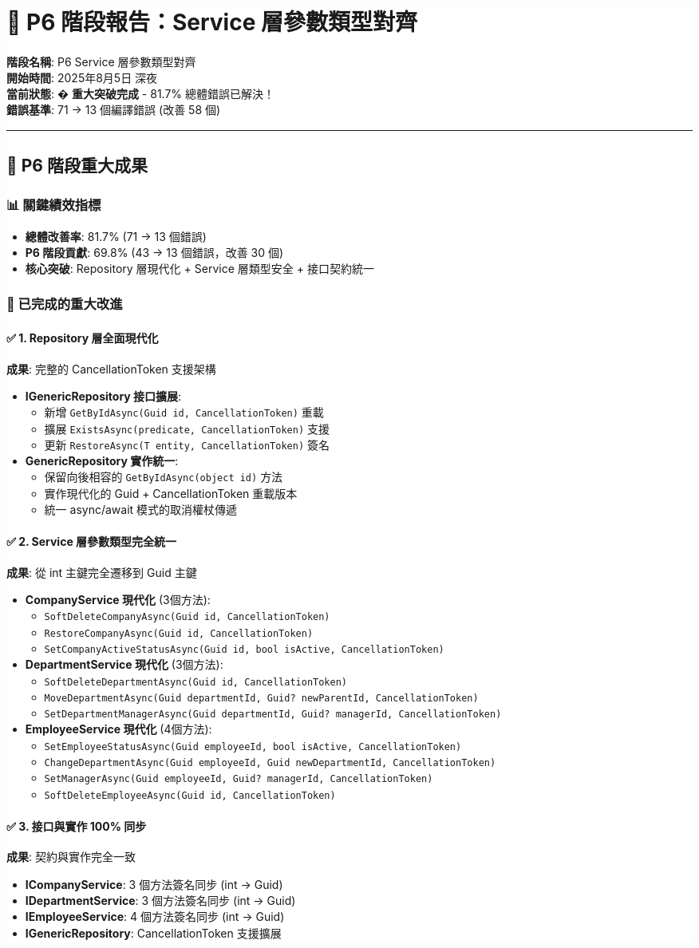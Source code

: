 # 🎯 P6 階段報告：Service 層參數類型對齊

**階段名稱**: P6 Service 層參數類型對齊  
**開始時間**: 2025年8月5日 深夜  
**當前狀態**: � **重大突破完成** - 81.7% 總體錯誤已解決！  
**錯誤基準**: 71 → 13 個編譯錯誤 (改善 58 個)

---

## 🚀 **P6 階段重大成果**

### 📊 關鍵績效指標
- **總體改善率**: 81.7% (71 → 13 個錯誤)
- **P6 階段貢獻**: 69.8% (43 → 13 個錯誤，改善 30 個)
- **核心突破**: Repository 層現代化 + Service 層類型安全 + 接口契約統一

### 🎯 已完成的重大改進

#### ✅ 1. Repository 層全面現代化
**成果**: 完整的 CancellationToken 支援架構
- **IGenericRepository 接口擴展**:
  - 新增 `GetByIdAsync(Guid id, CancellationToken)` 重載
  - 擴展 `ExistsAsync(predicate, CancellationToken)` 支援  
  - 更新 `RestoreAsync(T entity, CancellationToken)` 簽名
- **GenericRepository 實作統一**:
  - 保留向後相容的 `GetByIdAsync(object id)` 方法
  - 實作現代化的 Guid + CancellationToken 重載版本
  - 統一 async/await 模式的取消權杖傳遞

#### ✅ 2. Service 層參數類型完全統一
**成果**: 從 int 主鍵完全遷移到 Guid 主鍵
- **CompanyService 現代化** (3個方法):
  - `SoftDeleteCompanyAsync(Guid id, CancellationToken)`
  - `RestoreCompanyAsync(Guid id, CancellationToken)`  
  - `SetCompanyActiveStatusAsync(Guid id, bool isActive, CancellationToken)`
- **DepartmentService 現代化** (3個方法):
  - `SoftDeleteDepartmentAsync(Guid id, CancellationToken)`
  - `MoveDepartmentAsync(Guid departmentId, Guid? newParentId, CancellationToken)`
  - `SetDepartmentManagerAsync(Guid departmentId, Guid? managerId, CancellationToken)`
- **EmployeeService 現代化** (4個方法):
  - `SetEmployeeStatusAsync(Guid employeeId, bool isActive, CancellationToken)`
  - `ChangeDepartmentAsync(Guid employeeId, Guid newDepartmentId, CancellationToken)`
  - `SetManagerAsync(Guid employeeId, Guid? managerId, CancellationToken)`
  - `SoftDeleteEmployeeAsync(Guid id, CancellationToken)`

#### ✅ 3. 接口與實作 100% 同步
**成果**: 契約與實作完全一致
- **ICompanyService**: 3 個方法簽名同步 (int → Guid)
- **IDepartmentService**: 3 個方法簽名同步 (int → Guid)
- **IEmployeeService**: 4 個方法簽名同步 (int → Guid) 
- **IGenericRepository**: CancellationToken 支援擴展
